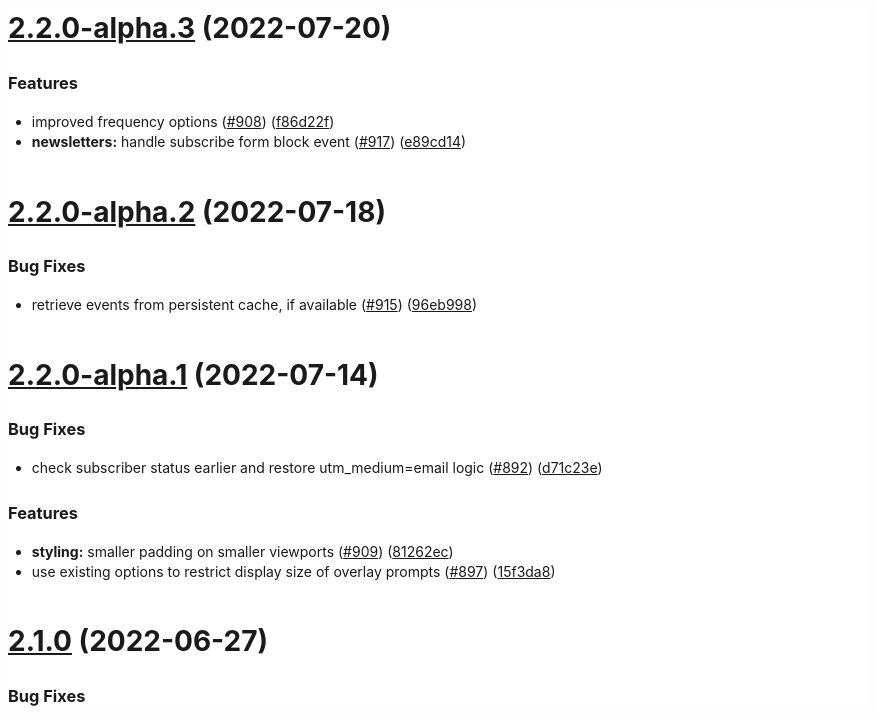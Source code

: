 # [2.2.0-alpha.3](https://github.com/Automattic/newspack-popups/compare/v2.2.0-alpha.2...v2.2.0-alpha.3) (2022-07-20)


### Features

* improved frequency options ([#908](https://github.com/Automattic/newspack-popups/issues/908)) ([f86d22f](https://github.com/Automattic/newspack-popups/commit/f86d22fae1ba3eb0dd431d32217bb8d5314c21f5))
* **newsletters:** handle subscribe form block event ([#917](https://github.com/Automattic/newspack-popups/issues/917)) ([e89cd14](https://github.com/Automattic/newspack-popups/commit/e89cd145ddceb3a6b61181fb4f6e6f8ffd042f28))

# [2.2.0-alpha.2](https://github.com/Automattic/newspack-popups/compare/v2.2.0-alpha.1...v2.2.0-alpha.2) (2022-07-18)


### Bug Fixes

* retrieve events from persistent cache, if available ([#915](https://github.com/Automattic/newspack-popups/issues/915)) ([96eb998](https://github.com/Automattic/newspack-popups/commit/96eb998dfbf12a67aecb827ec6d4b031805835a0))

# [2.2.0-alpha.1](https://github.com/Automattic/newspack-popups/compare/v2.1.0...v2.2.0-alpha.1) (2022-07-14)


### Bug Fixes

* check subscriber status earlier and restore utm_medium=email logic ([#892](https://github.com/Automattic/newspack-popups/issues/892)) ([d71c23e](https://github.com/Automattic/newspack-popups/commit/d71c23eeeb8f8d57898bf96c3f071eef590d2ec0))


### Features

* **styling:** smaller padding on smaller viewports ([#909](https://github.com/Automattic/newspack-popups/issues/909)) ([81262ec](https://github.com/Automattic/newspack-popups/commit/81262ec28e01ffeba026b38c462a345e6e2aed18))
* use existing options to restrict display size of overlay prompts ([#897](https://github.com/Automattic/newspack-popups/issues/897)) ([15f3da8](https://github.com/Automattic/newspack-popups/commit/15f3da831adacae0ef944f1bd8dcd5cd3693230f))

# [2.1.0](https://github.com/Automattic/newspack-popups/compare/v2.0.2...v2.1.0) (2022-06-27)


### Bug Fixes
